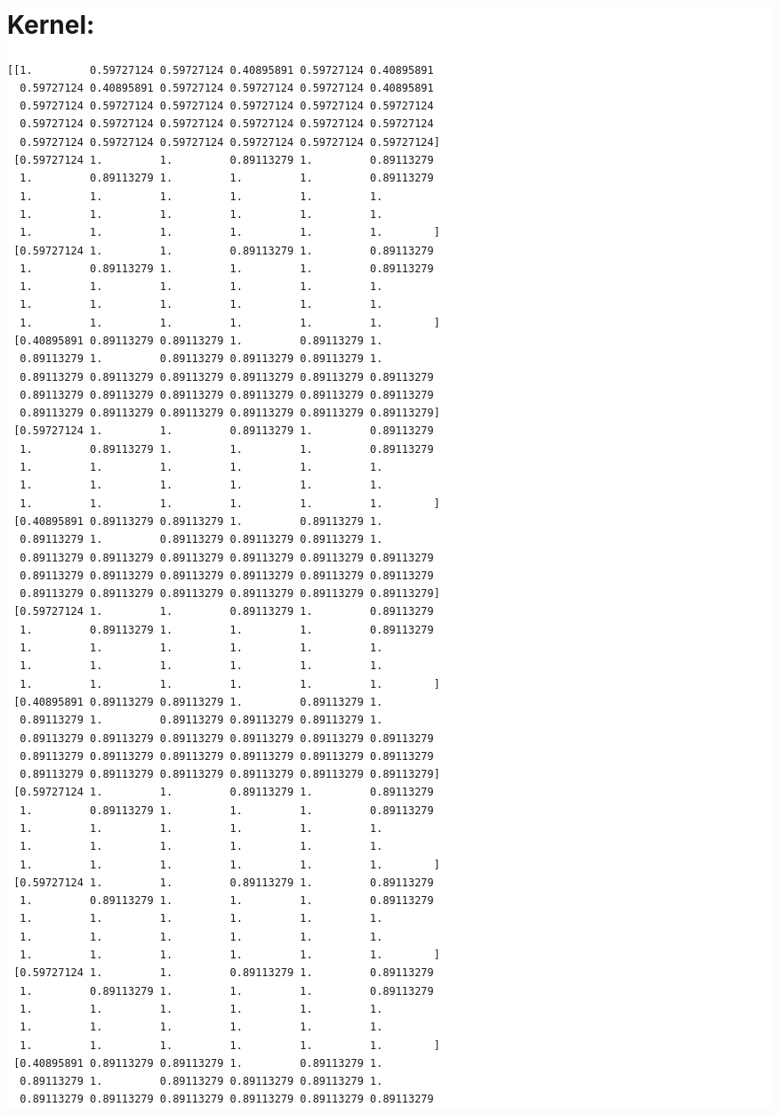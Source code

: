```

```
# Kernel: 
```
[[1.         0.59727124 0.59727124 0.40895891 0.59727124 0.40895891
  0.59727124 0.40895891 0.59727124 0.59727124 0.59727124 0.40895891
  0.59727124 0.59727124 0.59727124 0.59727124 0.59727124 0.59727124
  0.59727124 0.59727124 0.59727124 0.59727124 0.59727124 0.59727124
  0.59727124 0.59727124 0.59727124 0.59727124 0.59727124 0.59727124]
 [0.59727124 1.         1.         0.89113279 1.         0.89113279
  1.         0.89113279 1.         1.         1.         0.89113279
  1.         1.         1.         1.         1.         1.
  1.         1.         1.         1.         1.         1.
  1.         1.         1.         1.         1.         1.        ]
 [0.59727124 1.         1.         0.89113279 1.         0.89113279
  1.         0.89113279 1.         1.         1.         0.89113279
  1.         1.         1.         1.         1.         1.
  1.         1.         1.         1.         1.         1.
  1.         1.         1.         1.         1.         1.        ]
 [0.40895891 0.89113279 0.89113279 1.         0.89113279 1.
  0.89113279 1.         0.89113279 0.89113279 0.89113279 1.
  0.89113279 0.89113279 0.89113279 0.89113279 0.89113279 0.89113279
  0.89113279 0.89113279 0.89113279 0.89113279 0.89113279 0.89113279
  0.89113279 0.89113279 0.89113279 0.89113279 0.89113279 0.89113279]
 [0.59727124 1.         1.         0.89113279 1.         0.89113279
  1.         0.89113279 1.         1.         1.         0.89113279
  1.         1.         1.         1.         1.         1.
  1.         1.         1.         1.         1.         1.
  1.         1.         1.         1.         1.         1.        ]
 [0.40895891 0.89113279 0.89113279 1.         0.89113279 1.
  0.89113279 1.         0.89113279 0.89113279 0.89113279 1.
  0.89113279 0.89113279 0.89113279 0.89113279 0.89113279 0.89113279
  0.89113279 0.89113279 0.89113279 0.89113279 0.89113279 0.89113279
  0.89113279 0.89113279 0.89113279 0.89113279 0.89113279 0.89113279]
 [0.59727124 1.         1.         0.89113279 1.         0.89113279
  1.         0.89113279 1.         1.         1.         0.89113279
  1.         1.         1.         1.         1.         1.
  1.         1.         1.         1.         1.         1.
  1.         1.         1.         1.         1.         1.        ]
 [0.40895891 0.89113279 0.89113279 1.         0.89113279 1.
  0.89113279 1.         0.89113279 0.89113279 0.89113279 1.
  0.89113279 0.89113279 0.89113279 0.89113279 0.89113279 0.89113279
  0.89113279 0.89113279 0.89113279 0.89113279 0.89113279 0.89113279
  0.89113279 0.89113279 0.89113279 0.89113279 0.89113279 0.89113279]
 [0.59727124 1.         1.         0.89113279 1.         0.89113279
  1.         0.89113279 1.         1.         1.         0.89113279
  1.         1.         1.         1.         1.         1.
  1.         1.         1.         1.         1.         1.
  1.         1.         1.         1.         1.         1.        ]
 [0.59727124 1.         1.         0.89113279 1.         0.89113279
  1.         0.89113279 1.         1.         1.         0.89113279
  1.         1.         1.         1.         1.         1.
  1.         1.         1.         1.         1.         1.
  1.         1.         1.         1.         1.         1.        ]
 [0.59727124 1.         1.         0.89113279 1.         0.89113279
  1.         0.89113279 1.         1.         1.         0.89113279
  1.         1.         1.         1.         1.         1.
  1.         1.         1.         1.         1.         1.
  1.         1.         1.         1.         1.         1.        ]
 [0.40895891 0.89113279 0.89113279 1.         0.89113279 1.
  0.89113279 1.         0.89113279 0.89113279 0.89113279 1.
  0.89113279 0.89113279 0.89113279 0.89113279 0.89113279 0.89113279
```